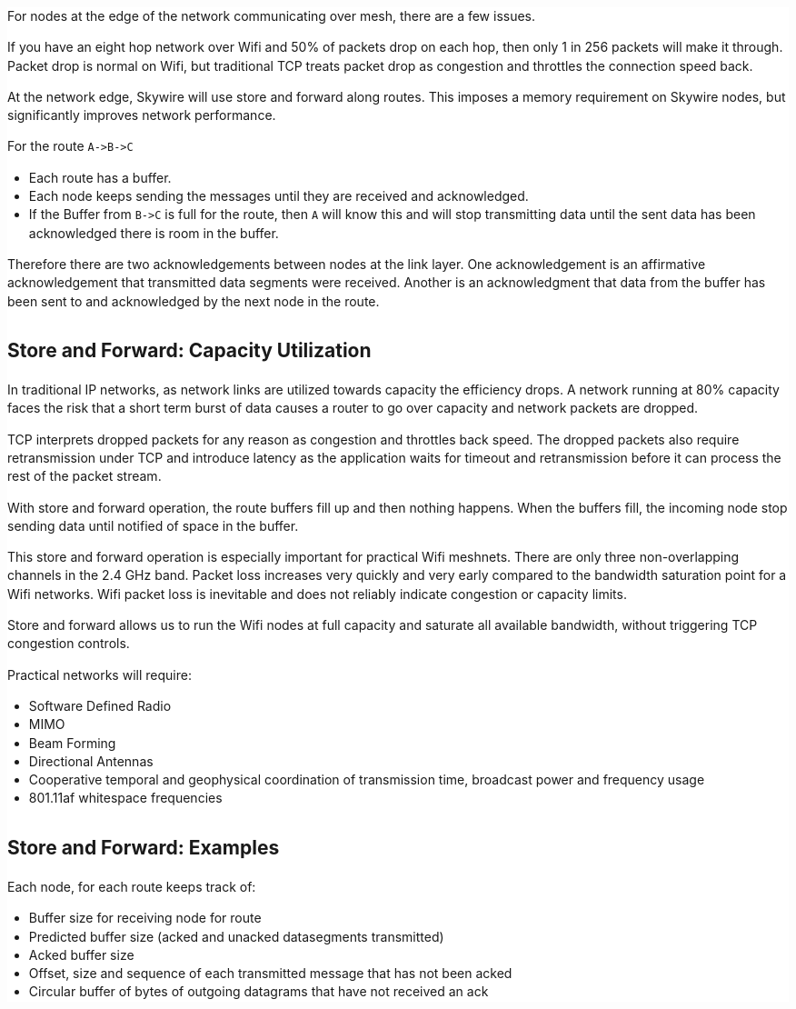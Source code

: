 For nodes at the edge of the network communicating over mesh, there are a few issues.

If you have an eight hop network over Wifi and 50% of packets drop on each hop, then only 1 in 256 packets will make it through. Packet drop is normal on Wifi, but traditional TCP treats packet drop as congestion and throttles the connection speed back.

At the network edge, Skywire will use store and forward along routes. This imposes a memory requirement on Skywire nodes, but significantly improves network performance.

For the route `A->B->C`

* Each route has a buffer.
* Each node keeps sending the messages until they are received and acknowledged.
* If the Buffer from `B->C` is full for the route, then `A` will know this and will stop transmitting data until the sent data has been acknowledged there is room in the buffer.

Therefore there are two acknowledgements between nodes at the link layer. One acknowledgement is an affirmative acknowledgement that transmitted data segments were received. Another is an acknowledgment that data from the buffer has been sent to and acknowledged by the next node in the route.

## Store and Forward: Capacity Utilization

In traditional IP networks, as network links are utilized towards capacity the efficiency drops. A network running at 80% capacity faces the risk that a short term burst of data causes a router to go over capacity and network packets are dropped.

TCP interprets dropped packets for any reason as congestion and throttles back speed. The dropped packets also require retransmission under TCP and introduce latency as the application waits for timeout and retransmission before it can process the rest of the packet stream.

With store and forward operation, the route buffers fill up and then nothing happens. When the buffers fill, the incoming node stop sending data until notified of space in the buffer.

This store and forward operation is especially important for practical Wifi meshnets. There are only three non-overlapping channels in the 2.4 GHz band. Packet loss increases very quickly and very early compared to the bandwidth saturation point for a Wifi networks. Wifi packet loss is inevitable and does not reliably indicate congestion or capacity limits.

Store and forward allows us to run the Wifi nodes at full capacity and saturate all available bandwidth, without triggering TCP congestion controls.

Practical networks will require:

* Software Defined Radio
* MIMO
* Beam Forming
* Directional Antennas
* Cooperative temporal and geophysical coordination of transmission time, broadcast power and frequency usage
* 801.11af whitespace frequencies

## Store and Forward: Examples

Each node, for each route keeps track of:

* Buffer size for receiving node for route
* Predicted buffer size (acked and unacked datasegments transmitted)
* Acked buffer size
* Offset, size and sequence of each transmitted message that has not been acked
* Circular buffer of bytes of outgoing datagrams that have not received an ack
